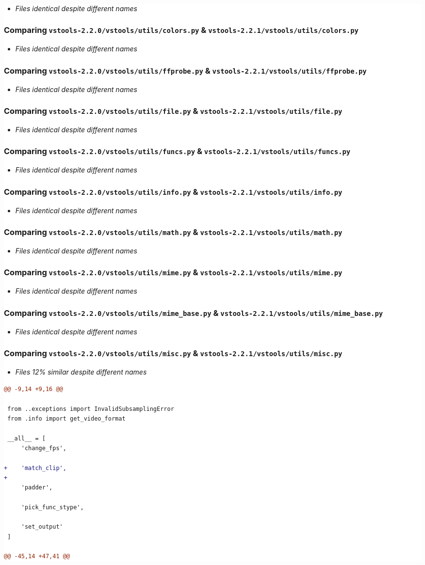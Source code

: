  * *Files identical despite different names*

### Comparing `vstools-2.2.0/vstools/utils/colors.py` & `vstools-2.2.1/vstools/utils/colors.py`

 * *Files identical despite different names*

### Comparing `vstools-2.2.0/vstools/utils/ffprobe.py` & `vstools-2.2.1/vstools/utils/ffprobe.py`

 * *Files identical despite different names*

### Comparing `vstools-2.2.0/vstools/utils/file.py` & `vstools-2.2.1/vstools/utils/file.py`

 * *Files identical despite different names*

### Comparing `vstools-2.2.0/vstools/utils/funcs.py` & `vstools-2.2.1/vstools/utils/funcs.py`

 * *Files identical despite different names*

### Comparing `vstools-2.2.0/vstools/utils/info.py` & `vstools-2.2.1/vstools/utils/info.py`

 * *Files identical despite different names*

### Comparing `vstools-2.2.0/vstools/utils/math.py` & `vstools-2.2.1/vstools/utils/math.py`

 * *Files identical despite different names*

### Comparing `vstools-2.2.0/vstools/utils/mime.py` & `vstools-2.2.1/vstools/utils/mime.py`

 * *Files identical despite different names*

### Comparing `vstools-2.2.0/vstools/utils/mime_base.py` & `vstools-2.2.1/vstools/utils/mime_base.py`

 * *Files identical despite different names*

### Comparing `vstools-2.2.0/vstools/utils/misc.py` & `vstools-2.2.1/vstools/utils/misc.py`

 * *Files 12% similar despite different names*

```diff
@@ -9,14 +9,16 @@
 
 from ..exceptions import InvalidSubsamplingError
 from .info import get_video_format
 
 __all__ = [
     'change_fps',
 
+    'match_clip',
+
     'padder',
 
     'pick_func_stype',
 
     'set_output'
 ]
 
@@ -45,14 +47,41 @@
```